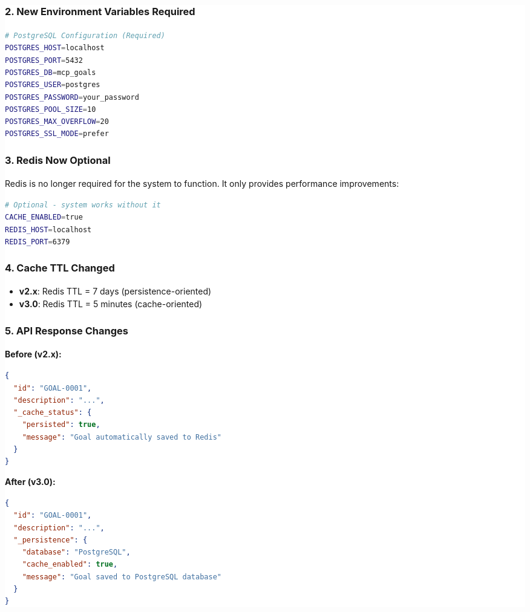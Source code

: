 ### 2. New Environment Variables Required

```bash
# PostgreSQL Configuration (Required)
POSTGRES_HOST=localhost
POSTGRES_PORT=5432
POSTGRES_DB=mcp_goals
POSTGRES_USER=postgres
POSTGRES_PASSWORD=your_password
POSTGRES_POOL_SIZE=10
POSTGRES_MAX_OVERFLOW=20
POSTGRES_SSL_MODE=prefer
```

### 3. Redis Now Optional

Redis is no longer required for the system to function. It only provides performance improvements:

```bash
# Optional - system works without it
CACHE_ENABLED=true
REDIS_HOST=localhost
REDIS_PORT=6379
```

### 4. Cache TTL Changed

- **v2.x**: Redis TTL = 7 days (persistence-oriented)
- **v3.0**: Redis TTL = 5 minutes (cache-oriented)

### 5. API Response Changes

**Before (v2.x):**

```json
{
  "id": "GOAL-0001",
  "description": "...",
  "_cache_status": {
    "persisted": true,
    "message": "Goal automatically saved to Redis"
  }
}
```

**After (v3.0):**

```json
{
  "id": "GOAL-0001",
  "description": "...",
  "_persistence": {
    "database": "PostgreSQL",
    "cache_enabled": true,
    "message": "Goal saved to PostgreSQL database"
  }
}
```
